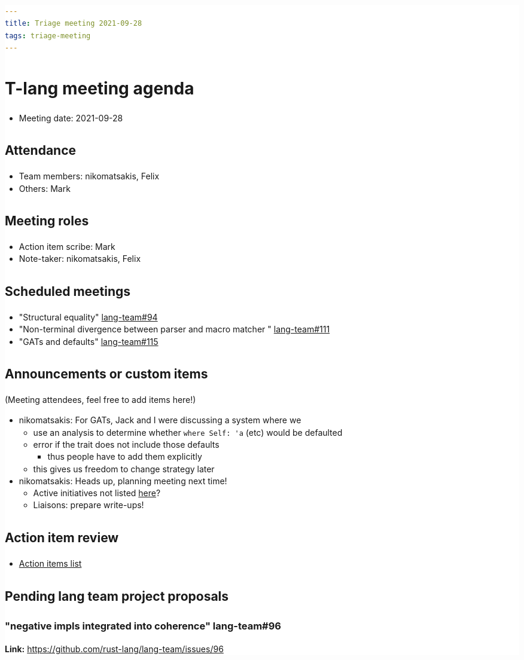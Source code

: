 ```yaml
---
title: Triage meeting 2021-09-28
tags: triage-meeting
---
```


# T-lang meeting agenda

* Meeting date: 2021-09-28

## Attendance

* Team members: nikomatsakis, Felix
* Others: Mark

## Meeting roles

* Action item scribe: Mark
* Note-taker: nikomatsakis, Felix

## Scheduled meetings
-  "Structural equality" [lang-team#94](https://github.com/rust-lang/lang-team/issues/94) 
-  "Non-terminal divergence between parser and macro matcher " [lang-team#111](https://github.com/rust-lang/lang-team/issues/111) 
-  "GATs and defaults" [lang-team#115](https://github.com/rust-lang/lang-team/issues/115) 

## Announcements or custom items

(Meeting attendees, feel free to add items here!)

* nikomatsakis: For GATs, Jack and I were discussing a system where we
    * use an analysis to determine whether `where Self: 'a` (etc) would be defaulted
    * error if the trait does not include those defaults
        * thus people have to add them explicitly
    * this gives us freedom to change strategy later
* nikomatsakis: Heads up, planning meeting next time!
    * Active initiatives not listed [here](https://lang-team.rust-lang.org/initiatives.html)?
    * Liaisons: prepare write-ups!

## Action item review

* [Action items list](https://hackmd.io/gstfhtXYTHa3Jv-P_2RK7A)

## Pending lang team project proposals
### "negative impls integrated into coherence" lang-team#96

**Link:** https://github.com/rust-lang/lang-team/issues/96
